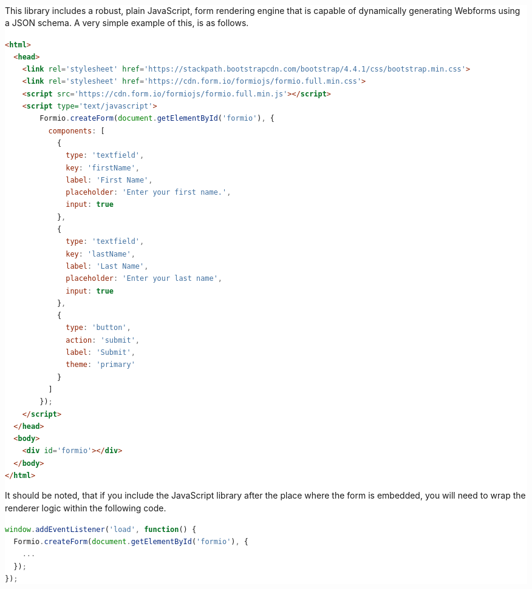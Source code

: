 This library includes a robust, plain JavaScript, form rendering engine that is capable of dynamically generating Webforms using a JSON schema. A very simple example of this, is as follows.

```html
<html>
  <head>
    <link rel='stylesheet' href='https://stackpath.bootstrapcdn.com/bootstrap/4.4.1/css/bootstrap.min.css'>
    <link rel='stylesheet' href='https://cdn.form.io/formiojs/formio.full.min.css'>
    <script src='https://cdn.form.io/formiojs/formio.full.min.js'></script>
    <script type='text/javascript'>
        Formio.createForm(document.getElementById('formio'), {
          components: [
            {
              type: 'textfield',
              key: 'firstName',
              label: 'First Name',
              placeholder: 'Enter your first name.',
              input: true
            },
            {
              type: 'textfield',
              key: 'lastName',
              label: 'Last Name',
              placeholder: 'Enter your last name',
              input: true
            },
            {
              type: 'button',
              action: 'submit',
              label: 'Submit',
              theme: 'primary'
            }
          ]
        });
    </script>
  </head>
  <body>
    <div id='formio'></div>
  </body>
</html>
```

It should be noted, that if you include the JavaScript library after the place where the form is embedded, you will need to wrap the renderer logic within the following code.

```js
window.addEventListener('load', function() {
  Formio.createForm(document.getElementById('formio'), {
    ...
  });
});
```
